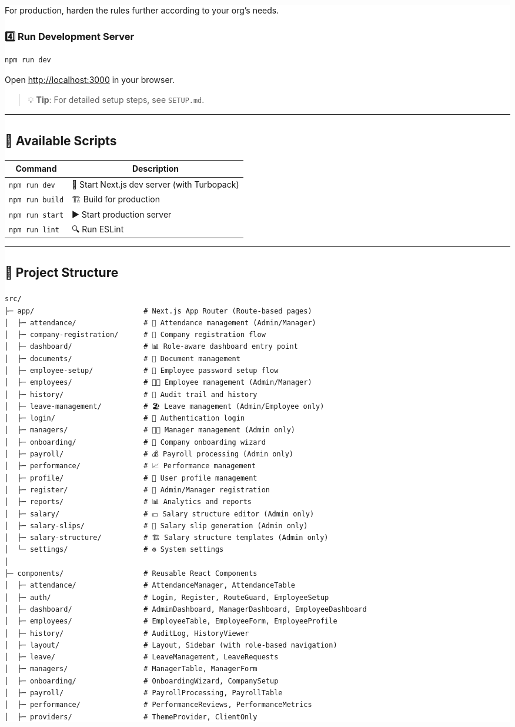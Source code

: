 For production, harden the rules further according to your org’s needs.

### 4️⃣ Run Development Server
```bash
npm run dev
```
Open [http://localhost:3000](http://localhost:3000) in your browser.

> 💡 **Tip**: For detailed setup steps, see `SETUP.md`.

---

## 📜 Available Scripts

| Command | Description |
|---------|-------------|
| `npm run dev` | 🚀 Start Next.js dev server (with Turbopack) |
| `npm run build` | 🏗️ Build for production |
| `npm run start` | ▶️ Start production server |
| `npm run lint` | 🔍 Run ESLint |

---

## 📁 **Project Structure**

```text
src/
├─ app/                          # Next.js App Router (Route-based pages)
│  ├─ attendance/                # 👥 Attendance management (Admin/Manager)
│  ├─ company-registration/      # 🏢 Company registration flow
│  ├─ dashboard/                 # 📊 Role-aware dashboard entry point
│  ├─ documents/                 # 📄 Document management
│  ├─ employee-setup/            # 🔐 Employee password setup flow
│  ├─ employees/                 # 👨‍💻 Employee management (Admin/Manager)
│  ├─ history/                   # 📜 Audit trail and history
│  ├─ leave-management/          # 🏖️ Leave management (Admin/Employee only)
│  ├─ login/                     # 🔑 Authentication login
│  ├─ managers/                  # 👨‍💼 Manager management (Admin only)
│  ├─ onboarding/                # 🚀 Company onboarding wizard
│  ├─ payroll/                   # 💰 Payroll processing (Admin only)
│  ├─ performance/               # 📈 Performance management
│  ├─ profile/                   # 👤 User profile management
│  ├─ register/                  # 📝 Admin/Manager registration
│  ├─ reports/                   # 📊 Analytics and reports
│  ├─ salary/                    # 💵 Salary structure editor (Admin only)
│  ├─ salary-slips/              # 📄 Salary slip generation (Admin only)
│  ├─ salary-structure/          # 🏗️ Salary structure templates (Admin only)
│  └─ settings/                  # ⚙️ System settings
│
├─ components/                   # Reusable React Components
│  ├─ attendance/                # AttendanceManager, AttendanceTable
│  ├─ auth/                      # Login, Register, RouteGuard, EmployeeSetup
│  ├─ dashboard/                 # AdminDashboard, ManagerDashboard, EmployeeDashboard
│  ├─ employees/                 # EmployeeTable, EmployeeForm, EmployeeProfile
│  ├─ history/                   # AuditLog, HistoryViewer
│  ├─ layout/                    # Layout, Sidebar (with role-based navigation)
│  ├─ leave/                     # LeaveManagement, LeaveRequests
│  ├─ managers/                  # ManagerTable, ManagerForm
│  ├─ onboarding/                # OnboardingWizard, CompanySetup
│  ├─ payroll/                   # PayrollProcessing, PayrollTable
│  ├─ performance/               # PerformanceReviews, PerformanceMetrics
│  ├─ providers/                 # ThemeProvider, ClientOnly
```